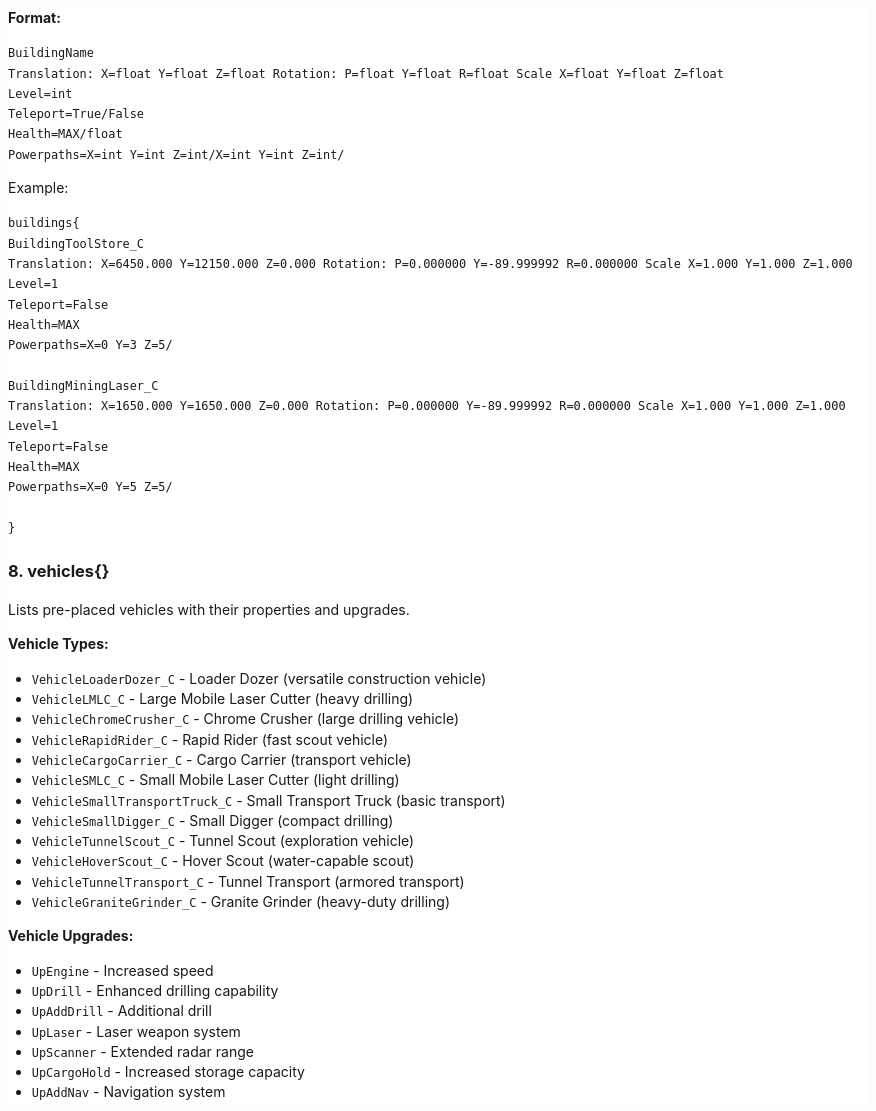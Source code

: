**Format:**
```
BuildingName
Translation: X=float Y=float Z=float Rotation: P=float Y=float R=float Scale X=float Y=float Z=float
Level=int
Teleport=True/False
Health=MAX/float
Powerpaths=X=int Y=int Z=int/X=int Y=int Z=int/
```

Example:
```
buildings{
BuildingToolStore_C
Translation: X=6450.000 Y=12150.000 Z=0.000 Rotation: P=0.000000 Y=-89.999992 R=0.000000 Scale X=1.000 Y=1.000 Z=1.000
Level=1
Teleport=False
Health=MAX
Powerpaths=X=0 Y=3 Z=5/

BuildingMiningLaser_C
Translation: X=1650.000 Y=1650.000 Z=0.000 Rotation: P=0.000000 Y=-89.999992 R=0.000000 Scale X=1.000 Y=1.000 Z=1.000
Level=1
Teleport=False
Health=MAX
Powerpaths=X=0 Y=5 Z=5/

}
```

### 8. vehicles{}
Lists pre-placed vehicles with their properties and upgrades.

**Vehicle Types:**
- `VehicleLoaderDozer_C` - Loader Dozer (versatile construction vehicle)
- `VehicleLMLC_C` - Large Mobile Laser Cutter (heavy drilling)
- `VehicleChromeCrusher_C` - Chrome Crusher (large drilling vehicle)
- `VehicleRapidRider_C` - Rapid Rider (fast scout vehicle)
- `VehicleCargoCarrier_C` - Cargo Carrier (transport vehicle)
- `VehicleSMLC_C` - Small Mobile Laser Cutter (light drilling)
- `VehicleSmallTransportTruck_C` - Small Transport Truck (basic transport)
- `VehicleSmallDigger_C` - Small Digger (compact drilling)
- `VehicleTunnelScout_C` - Tunnel Scout (exploration vehicle)
- `VehicleHoverScout_C` - Hover Scout (water-capable scout)
- `VehicleTunnelTransport_C` - Tunnel Transport (armored transport)
- `VehicleGraniteGrinder_C` - Granite Grinder (heavy-duty drilling)

**Vehicle Upgrades:**
- `UpEngine` - Increased speed
- `UpDrill` - Enhanced drilling capability
- `UpAddDrill` - Additional drill
- `UpLaser` - Laser weapon system
- `UpScanner` - Extended radar range
- `UpCargoHold` - Increased storage capacity
- `UpAddNav` - Navigation system
